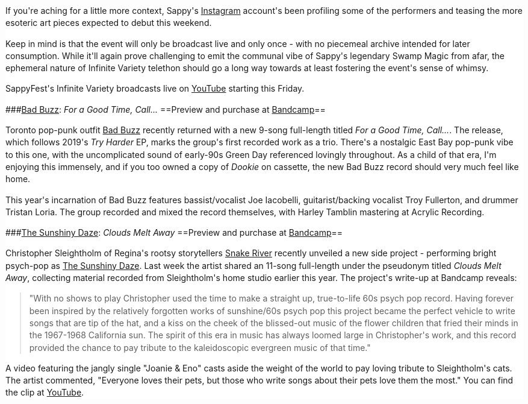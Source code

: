 If you're aching for a little more context, Sappy's [Instagram](https://www.instagram.com/sappyfest/) account's been profiling some of the performers and teasing the more esoteric art pieces expected to debut this weekend.

Keep in mind is that the event will only be broadcast live and only once - with no piecemeal archive intended for later consumption. While it'll again prove challenging to emit the communal vibe of Sappy's legendary Swamp Magic from afar, the ephemeral nature of Infinite Variety telethon should go a long way towards at least fostering the event's sense of whimsy.

SappyFest's Infinite Variety broadcasts live on [YouTube](https://youtu.be/0iEOb3KA9rc) starting this Friday.

<iframe width="560" height="315" src="https://www.youtube.com/embed/0iEOb3KA9rc" title="YouTube video player" frameborder="0" allow="accelerometer; autoplay; clipboard-write; encrypted-media; gyroscope; picture-in-picture" allowfullscreen></iframe>

###[Bad Buzz](https://badbuzzmusic.bandcamp.com): *For a Good Time, Call...*
==Preview and purchase at [Bandcamp](https://badbuzzmusic.bandcamp.com/album/for-a-good-time-call)==

Toronto pop-punk outfit [Bad Buzz](https://badbuzzmusic.bandcamp.com) recently returned with a new 9-song full-length titled *For a Good Time, Call...*. The release, which follows 2019's *Try Harder* EP, marks the group's first recorded work as a trio. There's a nostalgic East Bay pop-punk vibe to this one, with the uncomplicated sound of early-90s Green Day referenced lovingly throughout. As a child of that era, I'm enjoying this immensely, and if you too owned a copy of *Dookie* on cassette, the new Bad Buzz record should very much feel like home.

This year's incarnation of Bad Buzz features bassist/vocalist Joe Iacobelli, guitarist/backing vocalist Troy Fullerton, and drummer Tristan Loria. The group recorded and mixed the record themselves, with Harley Tamblin mastering at Acrylic Recording.

<iframe style="border: 0; width: 350px; height: 470px;" src="https://bandcamp.com/EmbeddedPlayer/album=4259202458/size=large/bgcol=ffffff/linkcol=0687f5/tracklist=false/transparent=true/" seamless><a href="https://badbuzzmusic.bandcamp.com/album/for-a-good-time-call">For a Good Time, Call... by Bad Buzz</a></iframe>

###[The Sunshiny Daze](hhttps://snakeriver.bandcamp.com/album/clouds-melt-away): *Clouds Melt Away*
==Preview and purchase at [Bandcamp](https://snakeriver.bandcamp.com/album/clouds-melt-away)==

Christopher Sleightholm of Regina's rootsy storytellers [Snake River](https://snakeriver.bandcamp.com/) recently unveiled a new side project - performing bright psych-pop as [The Sunshiny Daze](https://snakeriver.bandcamp.com/album/clouds-melt-away). Last week the artist shared an 11-song full-length under the pseudonym titled *Clouds Melt Away*, collecting material recorded from Sleightholm's home studio earlier this year. The project's write-up at Bandcamp reveals:

>"With no shows to play Christopher used the time to make a straight up, true-to-life 60s psych pop record. Having forever been inspired by the relatively forgotten works of sunshine/60s psych pop this project became the perfect vehicle to write songs that are tip of the hat, and a kiss on the cheek of the blissed-out music of the flower children that fried their minds in the 1967-1968 California sun. The spirit of this era in music has always loomed large in Christopher's work, and this record provided the chance to pay tribute to the kaleidoscopic evergreen music of that time."

A video featuring the jangly single "Joanie & Eno" casts aside the weight of the world to pay loving tribute to Sleightholm's cats. The artist commented, "Everyone loves their pets, but those who write songs about their pets love them the most." You can find the clip at [YouTube](https://youtu.be/MYKtOG7qq2w).
